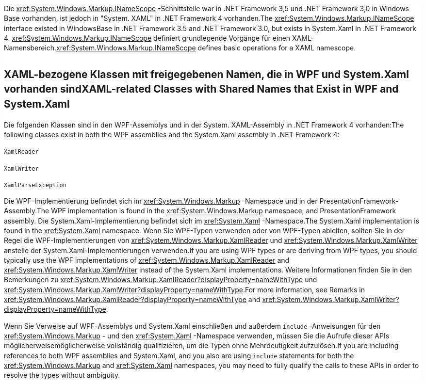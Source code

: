 <span data-ttu-id="5940c-161">Die <xref:System.Windows.Markup.INameScope> -Schnittstelle war in .NET Framework 3,5 und .NET Framework 3,0 in Windows Base vorhanden, ist jedoch in "System. XAML" in .NET Framework 4 vorhanden.</span><span class="sxs-lookup"><span data-stu-id="5940c-161">The <xref:System.Windows.Markup.INameScope> interface existed in WindowsBase in .NET Framework 3.5 and .NET Framework 3.0, but exists in System.Xaml in .NET Framework 4.</span></span> <span data-ttu-id="5940c-162"><xref:System.Windows.Markup.INameScope> definiert grundlegende Vorgänge für einen XAML-Namensbereich.</span><span class="sxs-lookup"><span data-stu-id="5940c-162"><xref:System.Windows.Markup.INameScope> defines basic operations for a XAML namescope.</span></span>

## <a name="xaml-related-classes-with-shared-names-that-exist-in-wpf-and-systemxaml"></a><span data-ttu-id="5940c-163">XAML-bezogene Klassen mit freigegebenen Namen, die in WPF und System.Xaml vorhanden sind</span><span class="sxs-lookup"><span data-stu-id="5940c-163">XAML-related Classes with Shared Names that Exist in WPF and System.Xaml</span></span>

<span data-ttu-id="5940c-164">Die folgenden Klassen sind in den WPF-Assemblys und in der System. XAML-Assembly in .NET Framework 4 vorhanden:</span><span class="sxs-lookup"><span data-stu-id="5940c-164">The following classes exist in both the WPF assemblies and the System.Xaml assembly in .NET Framework 4:</span></span>

`XamlReader`

`XamlWriter`

`XamlParseException`

<span data-ttu-id="5940c-165">Die WPF-Implementierung befindet sich im <xref:System.Windows.Markup> -Namespace und in der PresentationFramework-Assembly.</span><span class="sxs-lookup"><span data-stu-id="5940c-165">The WPF implementation is found in the <xref:System.Windows.Markup> namespace, and PresentationFramework assembly.</span></span> <span data-ttu-id="5940c-166">Die System.Xaml-Implementierung befindet sich im <xref:System.Xaml> -Namespace.</span><span class="sxs-lookup"><span data-stu-id="5940c-166">The System.Xaml implementation is found in the <xref:System.Xaml> namespace.</span></span> <span data-ttu-id="5940c-167">Wenn Sie WPF-Typen verwenden oder von WPF-Typen ableiten, sollten Sie in der Regel die WPF-Implementierungen von <xref:System.Windows.Markup.XamlReader> und <xref:System.Windows.Markup.XamlWriter> anstelle der System.Xaml-Implementierungen verwenden.</span><span class="sxs-lookup"><span data-stu-id="5940c-167">If you are using WPF types or are deriving from WPF types, you should typically use the WPF implementations of <xref:System.Windows.Markup.XamlReader> and <xref:System.Windows.Markup.XamlWriter> instead of the System.Xaml implementations.</span></span> <span data-ttu-id="5940c-168">Weitere Informationen finden Sie in den Bemerkungen zu <xref:System.Windows.Markup.XamlReader?displayProperty=nameWithType> und <xref:System.Windows.Markup.XamlWriter?displayProperty=nameWithType>.</span><span class="sxs-lookup"><span data-stu-id="5940c-168">For more information, see Remarks in <xref:System.Windows.Markup.XamlReader?displayProperty=nameWithType> and <xref:System.Windows.Markup.XamlWriter?displayProperty=nameWithType>.</span></span>

<span data-ttu-id="5940c-169">Wenn Sie Verweise auf WPF-Assemblys und System.Xaml einschließen und außerdem `include` -Anweisungen für den <xref:System.Windows.Markup> - und den <xref:System.Xaml> -Namespace verwenden, müssen Sie die Aufrufe dieser APIs möglicherweisemöglicherweise vollständig qualifizieren, um die Typen ohne Mehrdeutigkeit aufzulösen.</span><span class="sxs-lookup"><span data-stu-id="5940c-169">If you are including references to both WPF assemblies and System.Xaml, and you also are using `include` statements for both the <xref:System.Windows.Markup> and <xref:System.Xaml> namespaces, you may need to fully qualify the calls to these APIs in order to resolve the types without ambiguity.</span></span>
